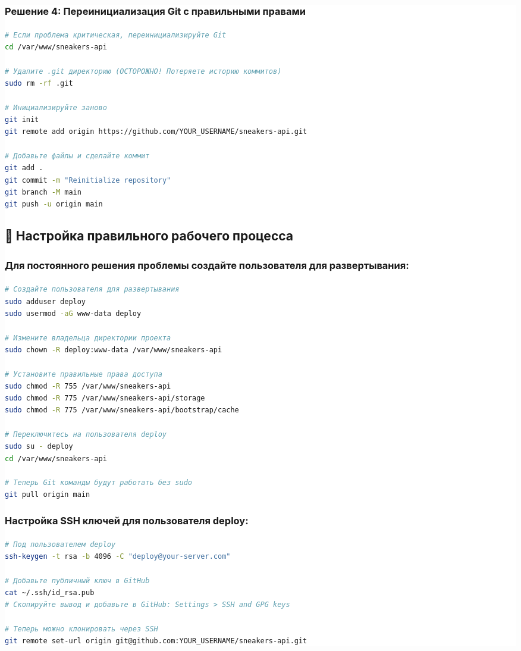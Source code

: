 ### Решение 4: Переинициализация Git с правильными правами

```bash
# Если проблема критическая, переинициализируйте Git
cd /var/www/sneakers-api

# Удалите .git директорию (ОСТОРОЖНО! Потеряете историю коммитов)
sudo rm -rf .git

# Инициализируйте заново
git init
git remote add origin https://github.com/YOUR_USERNAME/sneakers-api.git

# Добавьте файлы и сделайте коммит
git add .
git commit -m "Reinitialize repository"
git branch -M main
git push -u origin main
```

## 🚀 Настройка правильного рабочего процесса

### Для постоянного решения проблемы создайте пользователя для развертывания:

```bash
# Создайте пользователя для развертывания
sudo adduser deploy
sudo usermod -aG www-data deploy

# Измените владельца директории проекта
sudo chown -R deploy:www-data /var/www/sneakers-api

# Установите правильные права доступа
sudo chmod -R 755 /var/www/sneakers-api
sudo chmod -R 775 /var/www/sneakers-api/storage
sudo chmod -R 775 /var/www/sneakers-api/bootstrap/cache

# Переключитесь на пользователя deploy
sudo su - deploy
cd /var/www/sneakers-api

# Теперь Git команды будут работать без sudo
git pull origin main
```

### Настройка SSH ключей для пользователя deploy:

```bash
# Под пользователем deploy
ssh-keygen -t rsa -b 4096 -C "deploy@your-server.com"

# Добавьте публичный ключ в GitHub
cat ~/.ssh/id_rsa.pub
# Скопируйте вывод и добавьте в GitHub: Settings > SSH and GPG keys

# Теперь можно клонировать через SSH
git remote set-url origin git@github.com:YOUR_USERNAME/sneakers-api.git
```
